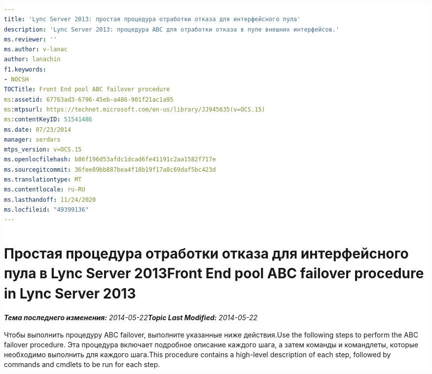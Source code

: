 ```yaml
---
title: 'Lync Server 2013: простая процедура отработки отказа для интерфейсного пула'
description: 'Lync Server 2013: процедура ABC для отработки отказа в пуле внешних интерфейсов.'
ms.reviewer: ''
ms.author: v-lanac
author: lanachin
f1.keywords:
- NOCSH
TOCTitle: Front End pool ABC failover procedure
ms:assetid: 67763ad3-6796-45eb-a486-901f21ac1a95
ms:mtpsurl: https://technet.microsoft.com/en-us/library/JJ945635(v=OCS.15)
ms:contentKeyID: 51541486
ms.date: 07/23/2014
manager: serdars
mtps_version: v=OCS.15
ms.openlocfilehash: b86f196d53afdc1dcad6fe41191c2aa1582f717e
ms.sourcegitcommit: 36fee89bb887bea4f18b19f17a8c69daf5bc423d
ms.translationtype: MT
ms.contentlocale: ru-RU
ms.lasthandoff: 11/24/2020
ms.locfileid: "49399136"
---
```

# <a name="front-end-pool-abc-failover-procedure-in-lync-server-2013"></a><span data-ttu-id="e20f7-103">Простая процедура отработки отказа для интерфейсного пула в Lync Server 2013</span><span class="sxs-lookup"><span data-stu-id="e20f7-103">Front End pool ABC failover procedure in Lync Server 2013</span></span>

<div data-xmlns="http://www.w3.org/1999/xhtml">

<div class="topic" data-xmlns="http://www.w3.org/1999/xhtml" data-msxsl="urn:schemas-microsoft-com:xslt" data-cs="https://msdn.microsoft.com/">

<div data-asp="https://msdn2.microsoft.com/asp">



</div>

<div id="mainSection">

<div id="mainBody"><span data-ttu-id="e20f7-104">

<span> </span></span><span class="sxs-lookup"><span data-stu-id="e20f7-104">

<span> </span></span></span>

<span data-ttu-id="e20f7-105">_**Тема последнего изменения:** 2014-05-22_</span><span class="sxs-lookup"><span data-stu-id="e20f7-105">_**Topic Last Modified:** 2014-05-22_</span></span>

<span data-ttu-id="e20f7-106">Чтобы выполнить процедуру ABC failover, выполните указанные ниже действия.</span><span class="sxs-lookup"><span data-stu-id="e20f7-106">Use the following steps to perform the ABC failover procedure.</span></span> <span data-ttu-id="e20f7-107">Эта процедура включает подробное описание каждого шага, а затем команды и командлеты, которые необходимо выполнить для каждого шага.</span><span class="sxs-lookup"><span data-stu-id="e20f7-107">This procedure contains a high-level description of each step, followed by commands and cmdlets to be run for each step.</span></span>
